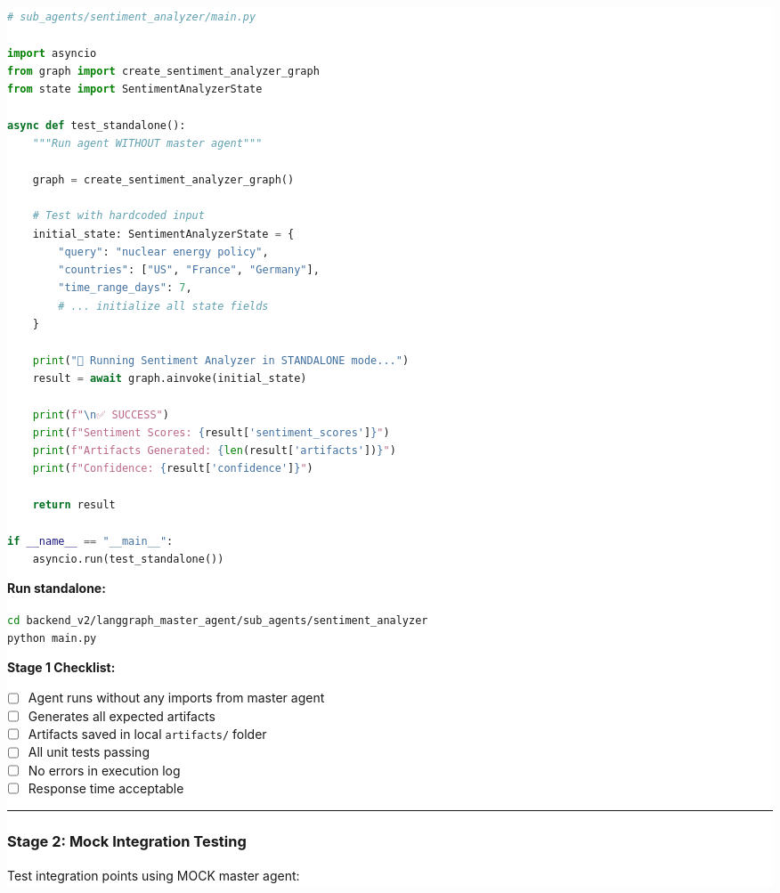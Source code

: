 ```python
# sub_agents/sentiment_analyzer/main.py

import asyncio
from graph import create_sentiment_analyzer_graph
from state import SentimentAnalyzerState

async def test_standalone():
    """Run agent WITHOUT master agent"""
    
    graph = create_sentiment_analyzer_graph()
    
    # Test with hardcoded input
    initial_state: SentimentAnalyzerState = {
        "query": "nuclear energy policy",
        "countries": ["US", "France", "Germany"],
        "time_range_days": 7,
        # ... initialize all state fields
    }
    
    print("🚀 Running Sentiment Analyzer in STANDALONE mode...")
    result = await graph.ainvoke(initial_state)
    
    print(f"\n✅ SUCCESS")
    print(f"Sentiment Scores: {result['sentiment_scores']}")
    print(f"Artifacts Generated: {len(result['artifacts'])}")
    print(f"Confidence: {result['confidence']}")
    
    return result

if __name__ == "__main__":
    asyncio.run(test_standalone())
```

**Run standalone:**
```bash
cd backend_v2/langgraph_master_agent/sub_agents/sentiment_analyzer
python main.py
```

**Stage 1 Checklist:**
- [ ] Agent runs without any imports from master agent
- [ ] Generates all expected artifacts
- [ ] Artifacts saved in local `artifacts/` folder
- [ ] All unit tests passing
- [ ] No errors in execution log
- [ ] Response time acceptable

---

### Stage 2: Mock Integration Testing
Test integration points using MOCK master agent:

